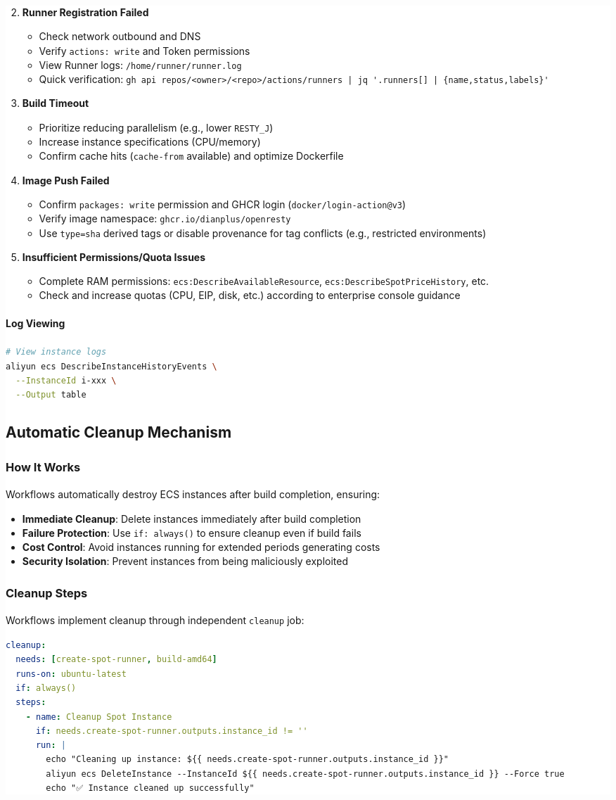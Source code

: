 2. **Runner Registration Failed**
   - Check network outbound and DNS
   - Verify `actions: write` and Token permissions
   - View Runner logs: `/home/runner/runner.log`
   - Quick verification: `gh api repos/<owner>/<repo>/actions/runners | jq '.runners[] | {name,status,labels}'`

3. **Build Timeout**
   - Prioritize reducing parallelism (e.g., lower `RESTY_J`)
   - Increase instance specifications (CPU/memory)
   - Confirm cache hits (`cache-from` available) and optimize Dockerfile

4. **Image Push Failed**
   - Confirm `packages: write` permission and GHCR login (`docker/login-action@v3`)
   - Verify image namespace: `ghcr.io/dianplus/openresty`
   - Use `type=sha` derived tags or disable provenance for tag conflicts (e.g., restricted environments)

5. **Insufficient Permissions/Quota Issues**
   - Complete RAM permissions: `ecs:DescribeAvailableResource`, `ecs:DescribeSpotPriceHistory`, etc.
   - Check and increase quotas (CPU, EIP, disk, etc.) according to enterprise console guidance

#### Log Viewing

```bash
# View instance logs
aliyun ecs DescribeInstanceHistoryEvents \
  --InstanceId i-xxx \
  --Output table
```

## Automatic Cleanup Mechanism

### How It Works

Workflows automatically destroy ECS instances after build completion, ensuring:

- **Immediate Cleanup**: Delete instances immediately after build completion
- **Failure Protection**: Use `if: always()` to ensure cleanup even if build fails
- **Cost Control**: Avoid instances running for extended periods generating costs
- **Security Isolation**: Prevent instances from being maliciously exploited

### Cleanup Steps

Workflows implement cleanup through independent `cleanup` job:

```yaml
cleanup:
  needs: [create-spot-runner, build-amd64]
  runs-on: ubuntu-latest
  if: always()
  steps:
    - name: Cleanup Spot Instance
      if: needs.create-spot-runner.outputs.instance_id != ''
      run: |
        echo "Cleaning up instance: ${{ needs.create-spot-runner.outputs.instance_id }}"
        aliyun ecs DeleteInstance --InstanceId ${{ needs.create-spot-runner.outputs.instance_id }} --Force true
        echo "✅ Instance cleaned up successfully"
```
